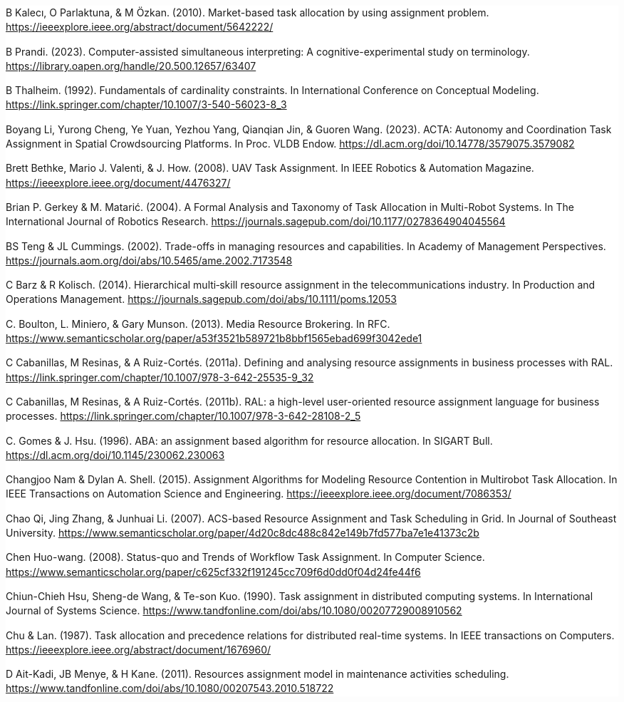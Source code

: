 B Kalecı, O Parlaktuna, & M Özkan. (2010). Market-based task allocation by using assignment problem. https://ieeexplore.ieee.org/abstract/document/5642222/

B Prandi. (2023). Computer-assisted simultaneous interpreting: A cognitive-experimental study on terminology. https://library.oapen.org/handle/20.500.12657/63407

B Thalheim. (1992). Fundamentals of cardinality constraints. In International Conference on Conceptual Modeling. https://link.springer.com/chapter/10.1007/3-540-56023-8_3

Boyang Li, Yurong Cheng, Ye Yuan, Yezhou Yang, Qianqian Jin, & Guoren Wang. (2023). ACTA: Autonomy and Coordination Task Assignment in Spatial Crowdsourcing Platforms. In Proc. VLDB Endow. https://dl.acm.org/doi/10.14778/3579075.3579082

Brett Bethke, Mario J. Valenti, & J. How. (2008). UAV Task Assignment. In IEEE Robotics & Automation Magazine. https://ieeexplore.ieee.org/document/4476327/

Brian P. Gerkey & M. Matarić. (2004). A Formal Analysis and Taxonomy of Task Allocation in Multi-Robot Systems. In The International Journal of Robotics Research. https://journals.sagepub.com/doi/10.1177/0278364904045564

BS Teng & JL Cummings. (2002). Trade-offs in managing resources and capabilities. In Academy of Management Perspectives. https://journals.aom.org/doi/abs/10.5465/ame.2002.7173548

C Barz & R Kolisch. (2014). Hierarchical multi‐skill resource assignment in the telecommunications industry. In Production and Operations Management. https://journals.sagepub.com/doi/abs/10.1111/poms.12053

C. Boulton, L. Miniero, & Gary Munson. (2013). Media Resource Brokering. In RFC. https://www.semanticscholar.org/paper/a53f3521b589721b8bbf1565ebad699f3042ede1

C Cabanillas, M Resinas, & A Ruiz-Cortés. (2011a). Defining and analysing resource assignments in business processes with RAL. https://link.springer.com/chapter/10.1007/978-3-642-25535-9_32

C Cabanillas, M Resinas, & A Ruiz-Cortés. (2011b). RAL: a high-level user-oriented resource assignment language for business processes. https://link.springer.com/chapter/10.1007/978-3-642-28108-2_5

C. Gomes & J. Hsu. (1996). ABA: an assignment based algorithm for resource allocation. In SIGART Bull. https://dl.acm.org/doi/10.1145/230062.230063

Changjoo Nam & Dylan A. Shell. (2015). Assignment Algorithms for Modeling Resource Contention in Multirobot Task Allocation. In IEEE Transactions on Automation Science and Engineering. https://ieeexplore.ieee.org/document/7086353/

Chao Qi, Jing Zhang, & Junhuai Li. (2007). ACS-based Resource Assignment and Task Scheduling in Grid. In Journal of Southeast University. https://www.semanticscholar.org/paper/4d20c8dc488c842e149b7fd577ba7e1e41373c2b

Chen Huo-wang. (2008). Status-quo and Trends of Workflow Task Assignment. In Computer Science. https://www.semanticscholar.org/paper/c625cf332f191245cc709f6d0dd0f04d24fe44f6

Chiun-Chieh Hsu, Sheng-de Wang, & Te-son Kuo. (1990). Task assignment in distributed computing systems. In International Journal of Systems Science. https://www.tandfonline.com/doi/abs/10.1080/00207729008910562

Chu & Lan. (1987). Task allocation and precedence relations for distributed real-time systems. In IEEE transactions on Computers. https://ieeexplore.ieee.org/abstract/document/1676960/

D Ait-Kadi, JB Menye, & H Kane. (2011). Resources assignment model in maintenance activities scheduling. https://www.tandfonline.com/doi/abs/10.1080/00207543.2010.518722

